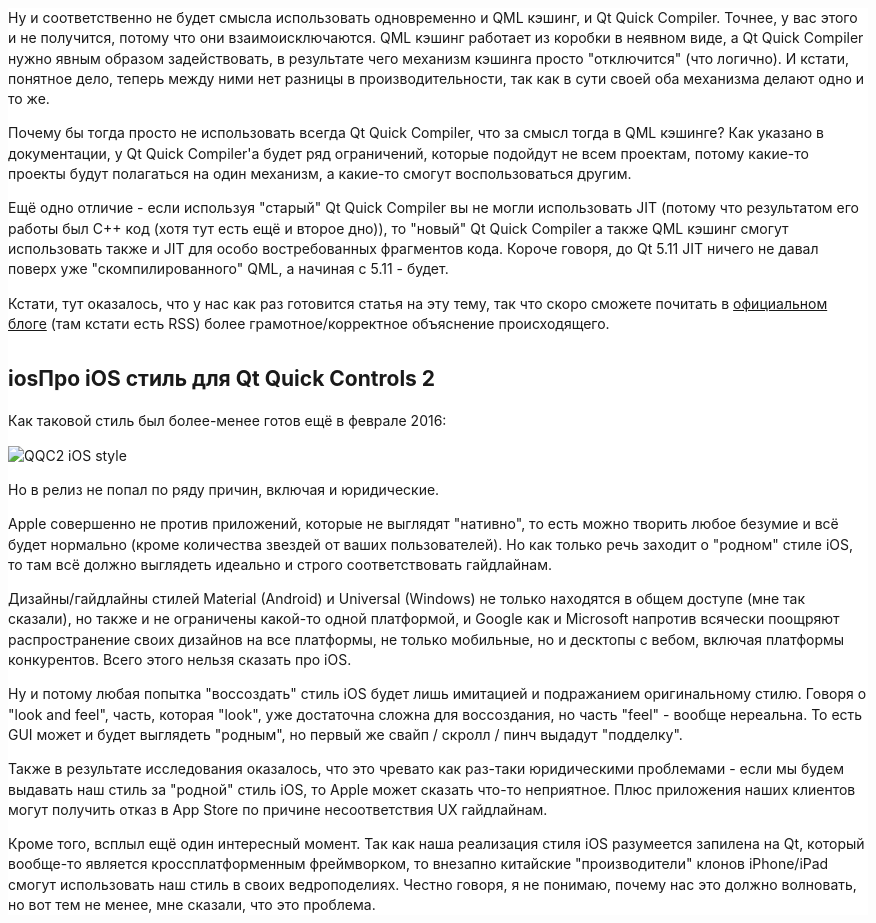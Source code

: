 Ну и соответственно не будет смысла использовать одновременно и QML кэшинг, и Qt Quick Compiler. Точнее, у вас этого и не получится, потому что они взаимоисключаются. QML кэшинг работает из коробки в неявном виде, а Qt Quick Compiler нужно явным образом задействовать, в результате чего механизм кэшинга просто "отключится" (что логично). И кстати, понятное дело, теперь между ними нет разницы в производительности, так как в сути своей оба механизма делают одно и то же.

Почему бы тогда просто не использовать всегда Qt Quick Compiler, что за смысл тогда в QML кэшинге? Как указано в документации, у Qt Quick Compiler'а будет ряд ограничений, которые подойдут не всем проектам, потому какие-то проекты будут полагаться на один механизм, а какие-то смогут воспользоваться другим.

Ещё одно отличие - если используя "старый" Qt Quick Compiler вы не могли использовать JIT (потому что результатом его работы был C++ код (хотя тут есть ещё и второе дно)), то "новый" Qt Quick Compiler а также QML кэшинг смогут использовать также и JIT для особо востребованных фрагментов кода. Короче говоря, до Qt 5.11 JIT ничего не давал поверх уже "скомпилированного" QML, а начиная с 5.11 - будет.

Кстати, тут оказалось, что у нас как раз готовится статья на эту тему, так что скоро сможете почитать в [официальном блоге](https://blog.qt.io/dev/) (там кстати есть RSS) более грамотное/корректное объяснение происходящего.

## <anchor>ios</anchor>Про iOS стиль для Qt Quick Controls 2

Как таковой стиль был более-менее готов ещё в феврале 2016:

![QQC2 iOS style](https://habrastorage.org/webt/zg/wz/0r/zgwz0rs-uwapgmirnuxjroj66po.png)

Но в релиз не попал по ряду причин, включая и юридические.

Apple совершенно не против приложений, которые не выглядят "нативно", то есть можно творить любое безумие и всё будет нормально (кроме количества звездей от ваших пользователей). Но как только речь заходит о "родном" стиле iOS, то там всё должно выглядеть идеально и строго соответствовать гайдлайнам.

Дизайны/гайдлайны стилей Material (Android) и Universal (Windows) не только находятся в общем доступе (мне так сказали), но также и не ограничены какой-то одной платформой, и Google как и Microsoft напротив всячески поощряют распространение своих дизайнов на все платформы, не только мобильные, но и десктопы с вебом, включая платформы конкурентов. Всего этого нельзя сказать про iOS.

Ну и потому любая попытка "воссоздать" стиль iOS будет лишь имитацией и подражанием оригинальному стилю. Говоря о "look and feel", часть, которая "look", уже достаточна сложна для воссоздания, но часть "feel" - вообще нереальна. То есть GUI может и будет выглядеть "родным", но первый же свайп / скролл / пинч выдадут "подделку".

Также в результате исследования оказалось, что это чревато как раз-таки юридическими проблемами - если мы будем выдавать наш стиль за "родной" стиль iOS, то Apple может сказать что-то неприятное. Плюс приложения наших клиентов могут получить отказ в App Store по причине несоответствия UX гайдлайнам.

Кроме того, всплыл ещё один интересный момент. Так как наша реализация стиля iOS разумеется запилена на Qt, который вообще-то является кроссплатформенным фреймворком, то внезапно китайские "производители" клонов iPhone/iPad смогут использовать наш стиль в своих ведроподелиях. Честно говоря, я не понимаю, почему нас это должно волновать, но вот тем не менее, мне сказали, что это проблема.
